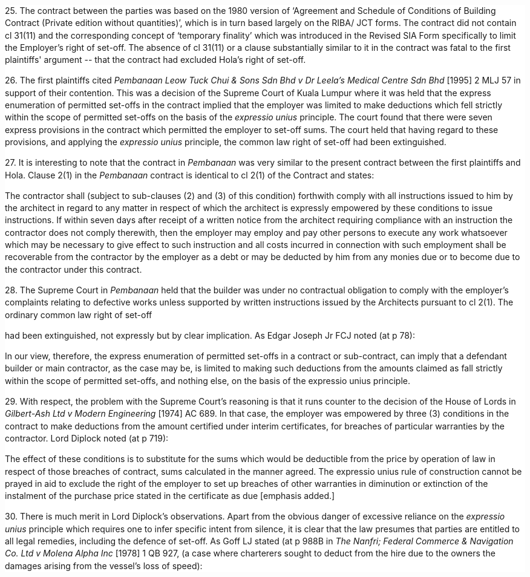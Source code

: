 25\. The contract between the parties was based on the 1980 version of ‘Agreement and Schedule of Conditions of Building Contract (Private edition without quantities)’, which is in turn based largely on the RIBA/ JCT forms. The contract did not contain cl 31(11) and the corresponding concept of ‘temporary finality’ which was introduced in the Revised SIA Form specifically to limit the Employer’s right of set-off. The absence of cl 31(11) or a clause substantially similar to it in the contract was fatal to the first plaintiffs' argument -- that the contract had excluded Hola’s right of set-off. 

26\. The first plaintiffs cited _Pembanaan Leow Tuck Chui & Sons Sdn Bhd v Dr Leela’s Medical Centre Sdn Bhd_ [1995] 2 MLJ 57 in support of their contention. This was a decision of the Supreme Court of Kuala Lumpur where it was held that the express enumeration of permitted set-offs in the contract implied that the employer was limited to make deductions which fell strictly within the scope of permitted set-offs on the basis of the _expressio unius_ principle. The court found that there were seven express provisions in the contract which permitted the employer to set-off sums. The court held that having regard to these provisions, and applying the _expressio unius_ principle, the common law right of set-off had been extinguished. 

27\. It is interesting to note that the contract in _Pembanaan_ was very similar to the present contract between the first plaintiffs and Hola. Clause 2(1) in the _Pembanaan_ contract is identical to cl 2(1) of the Contract and states: 

 The contractor shall (subject to sub-clauses (2) and (3) of this condition) forthwith comply with all instructions issued to him by the architect in regard to any matter in respect of which the architect is expressly empowered by these conditions to issue instructions. If within seven days after receipt of a written notice from the architect requiring compliance with an instruction the contractor does not comply therewith, then the employer may employ and pay other persons to execute any work whatsoever which may be necessary to give effect to such instruction and all costs incurred in connection with such employment shall be recoverable from the contractor by the employer as a debt or may be deducted by him from any monies due or to become due to the contractor under this contract. 

28\. The Supreme Court in _Pembanaan_ held that the builder was under no contractual obligation to comply with the employer’s complaints relating to defective works unless supported by written instructions issued by the Architects pursuant to cl 2(1). The ordinary common law right of set-off 


had been extinguished, not expressly but by clear implication. As Edgar Joseph Jr FCJ noted (at p 78): 

 In our view, therefore, the express enumeration of permitted set-offs in a contract or sub-contract, can imply that a defendant builder or main contractor, as the case may be, is limited to making such deductions from the amounts claimed as fall strictly within the scope of permitted set-offs, and nothing else, on the basis of the expressio unius principle. 

29\. With respect, the problem with the Supreme Court’s reasoning is that it runs counter to the decision of the House of Lords in _Gilbert-Ash Ltd v Modern Engineering_ [1974] AC 689. In that case, the employer was empowered by three (3) conditions in the contract to make deductions from the amount certified under interim certificates, for breaches of particular warranties by the contractor. Lord Diplock noted (at p 719): 

 The effect of these conditions is to substitute for the sums which would be deductible from the price by operation of law in respect of those breaches of contract, sums calculated in the manner agreed. The expressio unius rule of construction cannot be prayed in aid to exclude the right of the employer to set up breaches of other warranties in diminution or extinction of the instalment of the purchase price stated in the certificate as due [emphasis added.] 

30\. There is much merit in Lord Diplock’s observations. Apart from the obvious danger of excessive reliance on the _expressio unius_ principle which requires one to infer specific intent from silence, it is clear that the law presumes that parties are entitled to all legal remedies, including the defence of set-off. As Goff LJ stated (at p 988B in _The Nanfri; Federal Commerce & Navigation Co. Ltd v Molena Alpha Inc_ [1978] 1 QB 927, (a case where charterers sought to deduct from the hire due to the owners the damages arising from the vessel’s loss of speed): 
